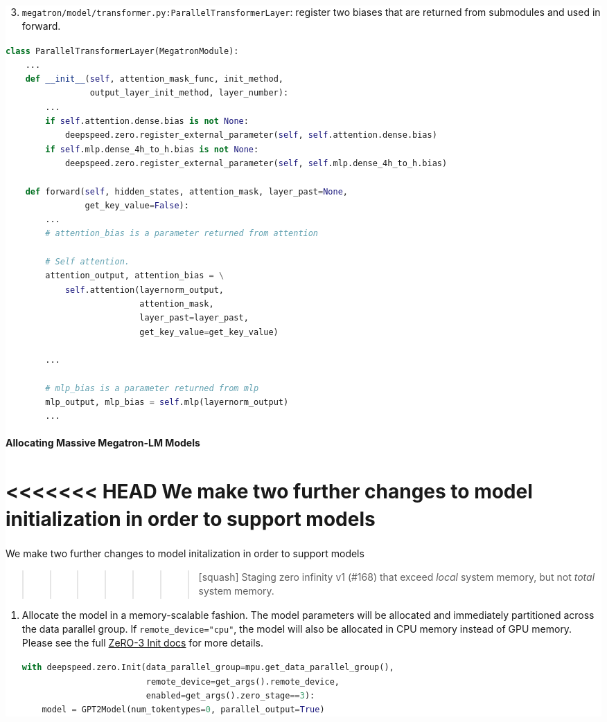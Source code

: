 3. `megatron/model/transformer.py:ParallelTransformerLayer`: register two biases that
are returned from submodules and used in forward.

```python
class ParallelTransformerLayer(MegatronModule):
    ...
    def __init__(self, attention_mask_func, init_method,
                 output_layer_init_method, layer_number):
        ...
        if self.attention.dense.bias is not None:
            deepspeed.zero.register_external_parameter(self, self.attention.dense.bias)
        if self.mlp.dense_4h_to_h.bias is not None:
            deepspeed.zero.register_external_parameter(self, self.mlp.dense_4h_to_h.bias)

    def forward(self, hidden_states, attention_mask, layer_past=None,
                get_key_value=False):
        ...
        # attention_bias is a parameter returned from attention

        # Self attention.
        attention_output, attention_bias = \
            self.attention(layernorm_output,
                           attention_mask,
                           layer_past=layer_past,
                           get_key_value=get_key_value)

        ...

        # mlp_bias is a parameter returned from mlp
        mlp_output, mlp_bias = self.mlp(layernorm_output)
        ...
```



#### Allocating Massive Megatron-LM Models

<<<<<<< HEAD
We make two further changes to model initialization in order to support models
=======
We make two further changes to model initalization in order to support models
>>>>>>> [squash] Staging zero infinity v1 (#168)
that exceed *local* system memory, but not *total* system memory.

1. Allocate the model in a memory-scalable fashion. The model parameters will
be allocated and immediately partitioned across the data parallel group. If
`remote_device="cpu"`, the model will also be allocated in CPU memory
instead of GPU memory. Please see the full
[ZeRO-3 Init docs](https://deepspeed.readthedocs.io/en/latest/zero3.html#deepspeed.zero.Init)
for more details.

    ```python
    with deepspeed.zero.Init(data_parallel_group=mpu.get_data_parallel_group(),
                             remote_device=get_args().remote_device,
                             enabled=get_args().zero_stage==3):
        model = GPT2Model(num_tokentypes=0, parallel_output=True)
    ```
